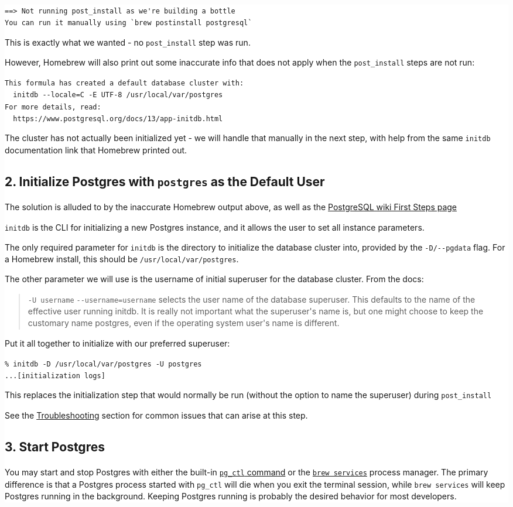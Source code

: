```text
==> Not running post_install as we're building a bottle
You can run it manually using `brew postinstall postgresql`
```

This is exactly what we wanted - no `post_install` step was run.

However, Homebrew will also print out some inaccurate info that does not apply
when the  `post_install` steps are not run:

```
This formula has created a default database cluster with:
  initdb --locale=C -E UTF-8 /usr/local/var/postgres
For more details, read:
  https://www.postgresql.org/docs/13/app-initdb.html
```

The cluster has not actually been initialized yet - we will handle that manually in the next step, with help from the same `initdb` documentation link that Homebrew printed out.

## 2.  Initialize Postgres with `postgres` as the Default User

The solution is alluded to by the inaccurate Homebrew output above, as well as the [PostgreSQL wiki First Steps page](https://wiki.postgresql.org/wiki/First_steps)

`initdb` is the CLI for initializing a new Postgres instance, and it allows the user to set all instance parameters.

The only required parameter for `initdb` is the directory to initialize the database cluster into, provided by the `-D/--pgdata` flag. For a Homebrew install, this should be `/usr/local/var/postgres`.

The other parameter we will use is the username of initial superuser for the database cluster. From the docs:

>`-U username`
>`--username=username` selects the user name of the database superuser. This defaults to the name of the effective user running initdb.
>It is really not important what the superuser's name is, but one might choose to keep the customary name postgres, even if the operating system user's name is different.

Put it all together to initialize with our preferred superuser:

```shell
% initdb -D /usr/local/var/postgres -U postgres
...[initialization logs]
```

This replaces the initialization step that would normally be run (without the option to name the superuser) during `post_install`

See the [Troubleshooting](#troubleshooting) section for common issues that can arise at this step.

## 3. Start Postgres

You may start and stop Postgres with either the built-in [`pg_ctl` command](https://www.postgresql.org/docs/13/app-pg-ctl.html) or the [`brew services`](https://github.com/Homebrew/homebrew-services) process manager. The primary difference is that a Postgres process started with `pg_ctl` will die when you exit the terminal session, while `brew services` will keep Postgres running in the background. Keeping Postgres running is probably the desired behavior for most developers.
